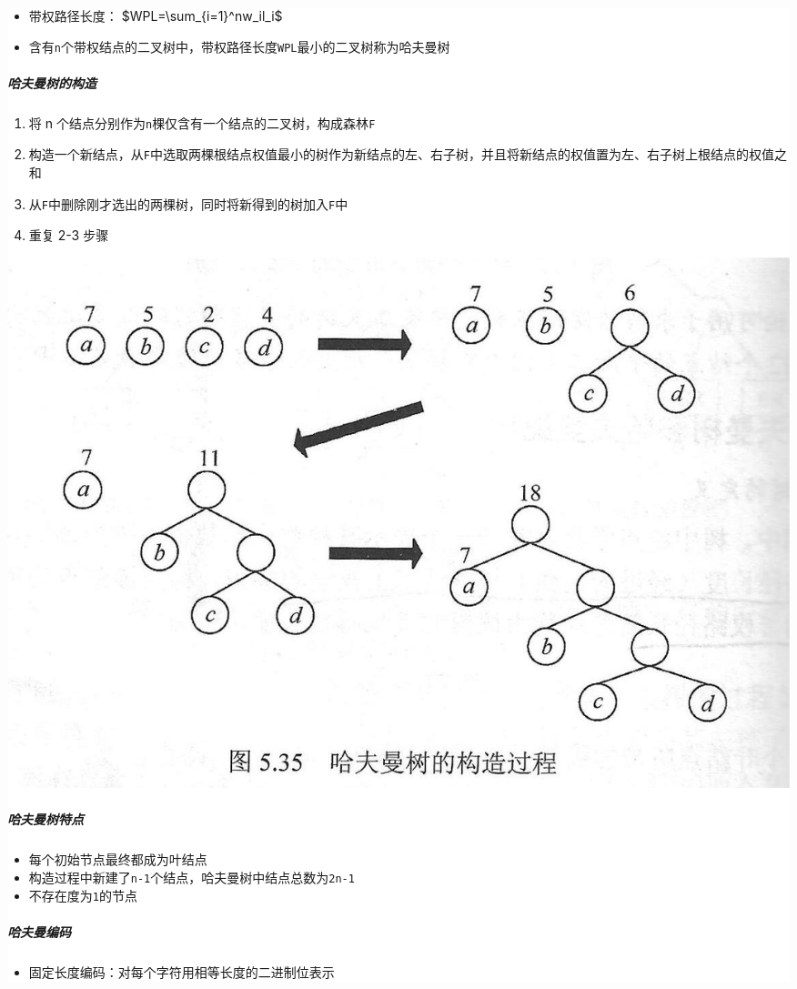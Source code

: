 * 带权路径长度： $WPL=\sum_{i=1}^nw_il_i$

* 含有`n`个带权结点的二叉树中，带权路径长度`WPL`最小的二叉树称为哈夫曼树

##### 哈夫曼树的构造

1. 将 n 个结点分别作为`n`棵仅含有一个结点的二叉树，构成森林`F`

2. 构造一个新结点，从`F`中选取两棵根结点权值最小的树作为新结点的左、右子树，并且将新结点的权值置为左、右子树上根结点的权值之和

3. 从`F`中删除刚才选出的两棵树，同时将新得到的树加入`F`中

4. 重复 2-3 步骤

![](/images/data-structure/%E5%93%88%E5%A4%AB%E6%9B%BC%E6%9E%84%E9%80%A0%E8%BF%87%E7%A8%8B%E6%A1%88%E4%BE%8B.jpg)

##### 哈夫曼树特点

* 每个初始节点最终都成为叶结点
* 构造过程中新建了`n-1`个结点，哈夫曼树中结点总数为`2n-1`
* 不存在度为`1`的节点

##### 哈夫曼编码

* 固定长度编码：对每个字符用相等长度的二进制位表示

